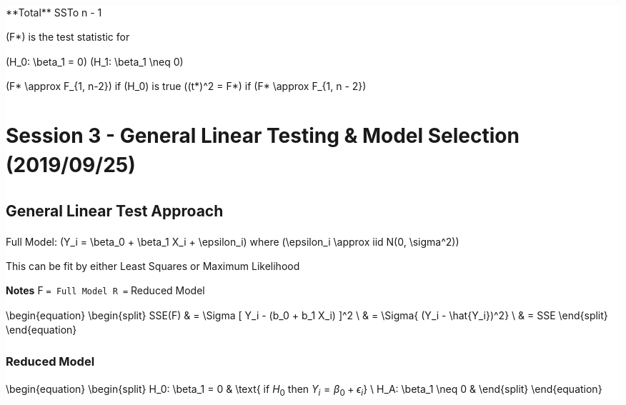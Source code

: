 
<tr>
<td class="org-left">**Total**</td>
<td class="org-left">SSTo</td>
<td class="org-left">n - 1</td>
<td class="org-left">&#xa0;</td>
<td class="org-left">&#xa0;</td>
</tr>
</tbody>
</table>

\(F*\) is the test statistic for

\(H_0: \beta_1 = 0\)
\(H_1: \beta_1 \neq 0\)

\(F* \approx F_{1, n-2}\) if \(H_0\) is true
\((t*)^2 = F*\) if \(F* \approx F_{1, n - 2}\)


<a id="orga3508d7"></a>

# Session 3 - General Linear Testing & Model Selection (2019/09/25)


<a id="org737436e"></a>

## General Linear Test Approach

Full Model: \(Y_i = \beta_0 + \beta_1 X_i + \epsilon_i\) where \(\epsilon_i \approx
iid N(0, \sigma^2)\)

This can be fit by either <span class="underline">Least Squares</span> or <span class="underline">Maximum Likelihood</span>

**Notes**
F `= Full Model
R =` Reduced Model

\begin{equation}
\begin{split}
SSE(F) & = \Sigma [ Y_i - (b_0 + b_1 X_i) ]^2 \\
& = \Sigma{ (Y_i - \hat{Y_i})^2} \\
& = SSE
\end{split}
\end{equation}


<a id="org557f4e3"></a>

### Reduced Model

\begin{equation}
\begin{split}
H_0: \beta_1 = 0 & \text{ if $H_0$ then $Y_i = \beta_0 + \epsilon_i$} \\
H_A: \beta_1 \neq 0 &
\end{split}
\end{equation}
